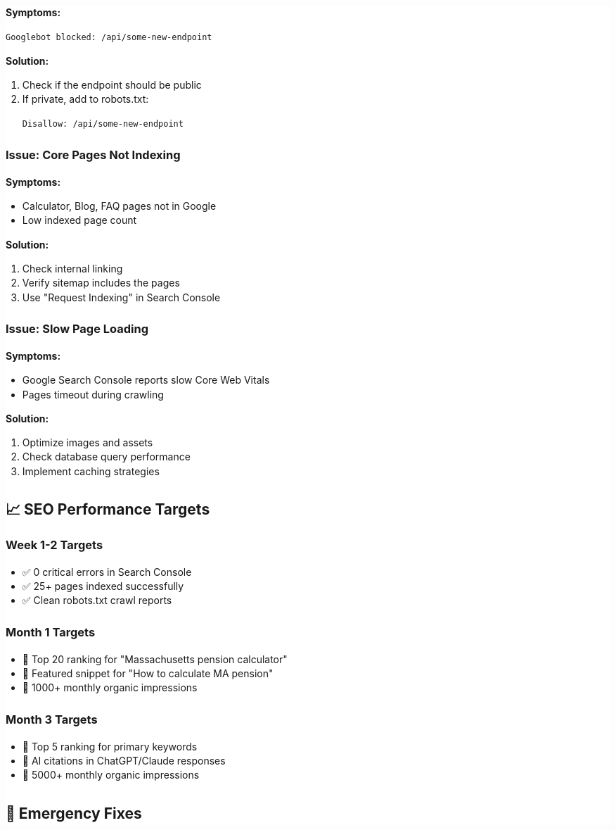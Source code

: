 **Symptoms:**
```
Googlebot blocked: /api/some-new-endpoint
```

**Solution:**
1. Check if the endpoint should be public
2. If private, add to robots.txt:
   ```
   Disallow: /api/some-new-endpoint
   ```

### **Issue: Core Pages Not Indexing**

**Symptoms:**
- Calculator, Blog, FAQ pages not in Google
- Low indexed page count

**Solution:**
1. Check internal linking
2. Verify sitemap includes the pages
3. Use "Request Indexing" in Search Console

### **Issue: Slow Page Loading**

**Symptoms:**
- Google Search Console reports slow Core Web Vitals
- Pages timeout during crawling

**Solution:**
1. Optimize images and assets
2. Check database query performance
3. Implement caching strategies

## 📈 **SEO Performance Targets**

### **Week 1-2 Targets**
- ✅ 0 critical errors in Search Console
- ✅ 25+ pages indexed successfully
- ✅ Clean robots.txt crawl reports

### **Month 1 Targets**
- 🎯 Top 20 ranking for "Massachusetts pension calculator"
- 🎯 Featured snippet for "How to calculate MA pension"
- 🎯 1000+ monthly organic impressions

### **Month 3 Targets**
- 🎯 Top 5 ranking for primary keywords
- 🎯 AI citations in ChatGPT/Claude responses
- 🎯 5000+ monthly organic impressions

## 🔧 **Emergency Fixes**
